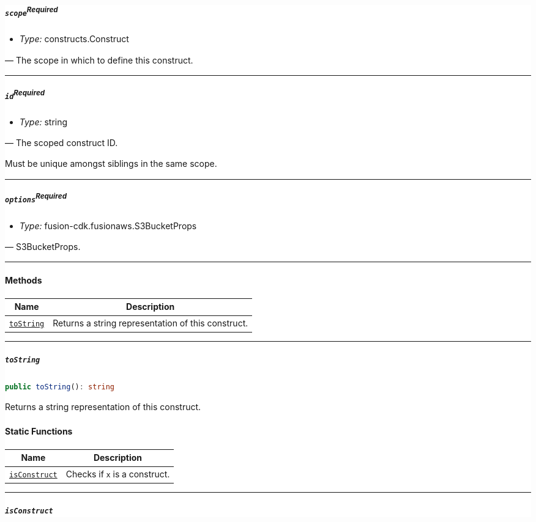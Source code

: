 
##### `scope`<sup>Required</sup> <a name="scope" id="fusion-cdk.fusionaws.S3Bucket.Initializer.parameter.scope"></a>

- *Type:* constructs.Construct

— The scope in which to define this construct.

---

##### `id`<sup>Required</sup> <a name="id" id="fusion-cdk.fusionaws.S3Bucket.Initializer.parameter.id"></a>

- *Type:* string

— The scoped construct ID.

Must be unique amongst siblings in the same scope.

---

##### `options`<sup>Required</sup> <a name="options" id="fusion-cdk.fusionaws.S3Bucket.Initializer.parameter.options"></a>

- *Type:* fusion-cdk.fusionaws.S3BucketProps

— S3BucketProps.

---

#### Methods <a name="Methods" id="Methods"></a>

| **Name** | **Description** |
| --- | --- |
| <code><a href="#fusion-cdk.fusionaws.S3Bucket.toString">toString</a></code> | Returns a string representation of this construct. |

---

##### `toString` <a name="toString" id="fusion-cdk.fusionaws.S3Bucket.toString"></a>

```typescript
public toString(): string
```

Returns a string representation of this construct.

#### Static Functions <a name="Static Functions" id="Static Functions"></a>

| **Name** | **Description** |
| --- | --- |
| <code><a href="#fusion-cdk.fusionaws.S3Bucket.isConstruct">isConstruct</a></code> | Checks if `x` is a construct. |

---

##### `isConstruct` <a name="isConstruct" id="fusion-cdk.fusionaws.S3Bucket.isConstruct"></a>
